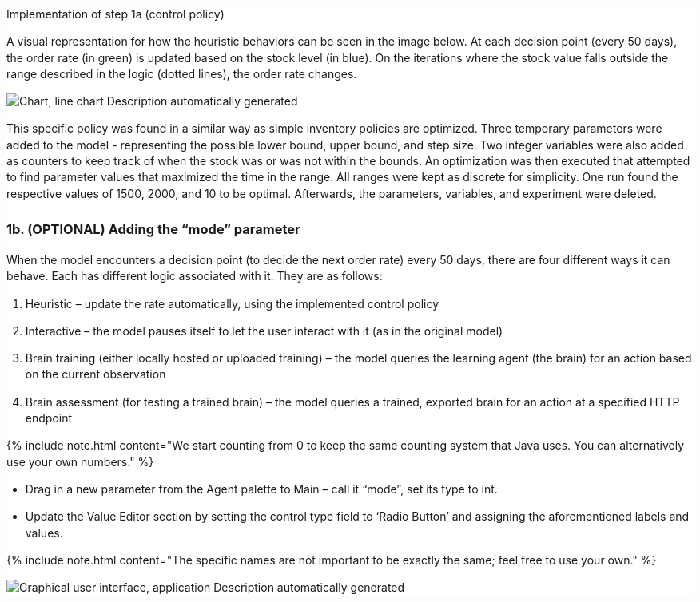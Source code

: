 Implementation of step 1a (control policy)

A visual representation for how the heuristic behaviors can be seen in
the image below. At each decision point (every 50 days), the order rate
(in green) is updated based on the stock level (in blue). On the
iterations where the stock value falls outside the range described in
the logic (dotted lines), the order rate changes.

<img src="./images/smg_image3.png" style="width:6.93575in;height:1.98958in"
alt="Chart, line chart Description automatically generated" />

This specific policy was found in a similar way as simple inventory
policies are optimized. Three temporary parameters were added to the
model - representing the possible lower bound, upper bound, and step
size. Two integer variables were also added as counters to keep track of
when the stock was or was not within the bounds. An optimization was
then executed that attempted to find parameter values that maximized the
time in the range. All ranges were kept as discrete for simplicity. One
run found the respective values of 1500, 2000, and 10 to be optimal.
Afterwards, the parameters, variables, and experiment were deleted.

### 1b. (OPTIONAL) Adding the “mode” parameter

When the model encounters a decision point (to decide the next order
rate) every 50 days, there are four different ways it can behave. Each
has different logic associated with it. They are as follows:

1.  Heuristic – update the rate automatically, using the implemented
    control policy

2.  Interactive – the model pauses itself to let the user interact with
     it (as in the original model)

3.  Brain training (either locally hosted or uploaded training) – the
     model queries the learning agent (the brain) for an action based
     on the current observation

4.  Brain assessment (for testing a trained brain) – the model queries a
     trained, exported brain for an action at a specified HTTP endpoint

{% include note.html content="We start counting from 0 to keep the same counting system that Java
uses. You can alternatively use your own numbers." %}

-   Drag in a new parameter from the Agent palette to Main – call it
     “mode”, set its type to int.

-   Update the Value Editor section by setting the control type field to
     ‘Radio Button’ and assigning the aforementioned labels and values.

{% include note.html content="The specific names are not important to be exactly the same; feel free
to use your own." %}

<img src="./images/smg_image4.png" style="width:4.59375in;height:3.74858in"
alt="Graphical user interface, application Description automatically generated" />
